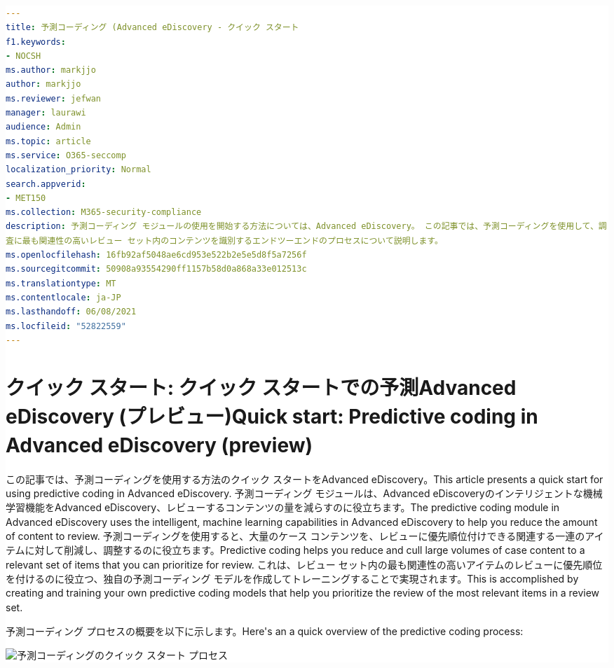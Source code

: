 ```yaml
---
title: 予測コーディング (Advanced eDiscovery - クイック スタート
f1.keywords:
- NOCSH
ms.author: markjjo
author: markjjo
ms.reviewer: jefwan
manager: laurawi
audience: Admin
ms.topic: article
ms.service: O365-seccomp
localization_priority: Normal
search.appverid:
- MET150
ms.collection: M365-security-compliance
description: 予測コーディング モジュールの使用を開始する方法については、Advanced eDiscovery。 この記事では、予測コーディングを使用して、調査に最も関連性の高いレビュー セット内のコンテンツを識別するエンドツーエンドのプロセスについて説明します。
ms.openlocfilehash: 16fb92af5048ae6cd953e522b2e5e5d8f5a7256f
ms.sourcegitcommit: 50908a93554290ff1157b58d0a868a33e012513c
ms.translationtype: MT
ms.contentlocale: ja-JP
ms.lasthandoff: 06/08/2021
ms.locfileid: "52822559"
---
```

# <a name="quick-start-predictive-coding-in-advanced-ediscovery-preview"></a><span data-ttu-id="73edf-104">クイック スタート: クイック スタートでの予測Advanced eDiscovery (プレビュー)</span><span class="sxs-lookup"><span data-stu-id="73edf-104">Quick start: Predictive coding in Advanced eDiscovery (preview)</span></span>

<span data-ttu-id="73edf-105">この記事では、予測コーディングを使用する方法のクイック スタートをAdvanced eDiscovery。</span><span class="sxs-lookup"><span data-stu-id="73edf-105">This article presents a quick start for using predictive coding in Advanced eDiscovery.</span></span> <span data-ttu-id="73edf-106">予測コーディング モジュールは、Advanced eDiscoveryのインテリジェントな機械学習機能をAdvanced eDiscovery、レビューするコンテンツの量を減らすのに役立ちます。</span><span class="sxs-lookup"><span data-stu-id="73edf-106">The predictive coding module in Advanced eDiscovery uses the intelligent, machine learning capabilities in Advanced eDiscovery to help you reduce the amount of content to review.</span></span> <span data-ttu-id="73edf-107">予測コーディングを使用すると、大量のケース コンテンツを、レビューに優先順位付けできる関連する一連のアイテムに対して削減し、調整するのに役立ちます。</span><span class="sxs-lookup"><span data-stu-id="73edf-107">Predictive coding helps you reduce and cull large volumes of case content to a relevant set of items that you can prioritize for review.</span></span> <span data-ttu-id="73edf-108">これは、レビュー セット内の最も関連性の高いアイテムのレビューに優先順位を付けるのに役立つ、独自の予測コーディング モデルを作成してトレーニングすることで実現されます。</span><span class="sxs-lookup"><span data-stu-id="73edf-108">This is accomplished by creating and training your own predictive coding models that help you prioritize the review of the most relevant items in a review set.</span></span>

<span data-ttu-id="73edf-109">予測コーディング プロセスの概要を以下に示します。</span><span class="sxs-lookup"><span data-stu-id="73edf-109">Here's an a quick overview of the predictive coding process:</span></span>

![予測コーディングのクイック スタート プロセス](..\media\PredictiveCodingQuickStartProcess.png)

